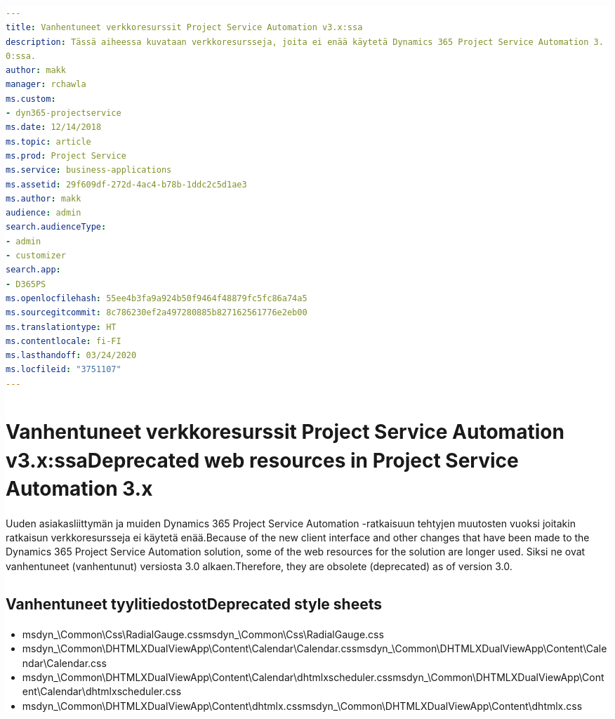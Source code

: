 ```yaml
---
title: Vanhentuneet verkkoresurssit Project Service Automation v3.x:ssa
description: Tässä aiheessa kuvataan verkkoresursseja, joita ei enää käytetä Dynamics 365 Project Service Automation 3.0:ssa.
author: makk
manager: rchawla
ms.custom:
- dyn365-projectservice
ms.date: 12/14/2018
ms.topic: article
ms.prod: Project Service
ms.service: business-applications
ms.assetid: 29f609df-272d-4ac4-b78b-1ddc2c5d1ae3
ms.author: makk
audience: admin
search.audienceType:
- admin
- customizer
search.app:
- D365PS
ms.openlocfilehash: 55ee4b3fa9a924b50f9464f48879fc5fc86a74a5
ms.sourcegitcommit: 8c786230ef2a497280885b827162561776e2eb00
ms.translationtype: HT
ms.contentlocale: fi-FI
ms.lasthandoff: 03/24/2020
ms.locfileid: "3751107"
---
```

# <a name="deprecated-web-resources-in-project-service-automation-3x"></a><span data-ttu-id="6e3a5-103">Vanhentuneet verkkoresurssit Project Service Automation v3.x:ssa</span><span class="sxs-lookup"><span data-stu-id="6e3a5-103">Deprecated web resources in Project Service Automation 3.x</span></span>

<span data-ttu-id="6e3a5-104">Uuden asiakasliittymän ja muiden Dynamics 365 Project Service Automation -ratkaisuun tehtyjen muutosten vuoksi joitakin ratkaisun verkkoresursseja ei käytetä enää.</span><span class="sxs-lookup"><span data-stu-id="6e3a5-104">Because of the new client interface and other changes that have been made to the Dynamics 365 Project Service Automation solution, some of the web resources for the solution are longer used.</span></span> <span data-ttu-id="6e3a5-105">Siksi ne ovat vanhentuneet (vanhentunut) versiosta 3.0 alkaen.</span><span class="sxs-lookup"><span data-stu-id="6e3a5-105">Therefore, they are obsolete (deprecated) as of version 3.0.</span></span>

## <a name="deprecated-style-sheets"></a><span data-ttu-id="6e3a5-106">Vanhentuneet tyylitiedostot</span><span class="sxs-lookup"><span data-stu-id="6e3a5-106">Deprecated style sheets</span></span>

- <span data-ttu-id="6e3a5-107">msdyn\_\\Common\\Css\\RadialGauge.css</span><span class="sxs-lookup"><span data-stu-id="6e3a5-107">msdyn\_\\Common\\Css\\RadialGauge.css</span></span>
- <span data-ttu-id="6e3a5-108">msdyn\_\\Common\\DHTMLXDualViewApp\\Content\\Calendar\\Calendar.css</span><span class="sxs-lookup"><span data-stu-id="6e3a5-108">msdyn\_\\Common\\DHTMLXDualViewApp\\Content\\Calendar\\Calendar.css</span></span>
- <span data-ttu-id="6e3a5-109">msdyn\_\\Common\\DHTMLXDualViewApp\\Content\\Calendar\\dhtmlxscheduler.css</span><span class="sxs-lookup"><span data-stu-id="6e3a5-109">msdyn\_\\Common\\DHTMLXDualViewApp\\Content\\Calendar\\dhtmlxscheduler.css</span></span>
- <span data-ttu-id="6e3a5-110">msdyn\_\\Common\\DHTMLXDualViewApp\\Content\\dhtmlx.css</span><span class="sxs-lookup"><span data-stu-id="6e3a5-110">msdyn\_\\Common\\DHTMLXDualViewApp\\Content\\dhtmlx.css</span></span>